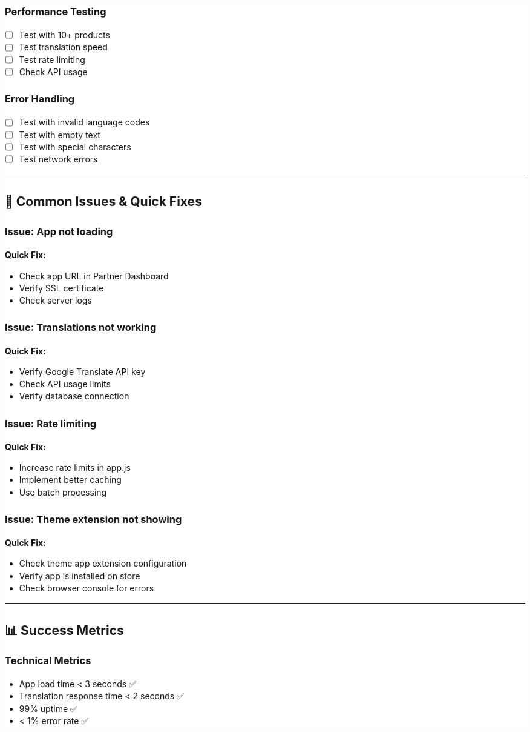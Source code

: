 ### **Performance Testing**
- [ ] Test with 10+ products
- [ ] Test translation speed
- [ ] Test rate limiting
- [ ] Check API usage

### **Error Handling**
- [ ] Test with invalid language codes
- [ ] Test with empty text
- [ ] Test with special characters
- [ ] Test network errors

---

## 🚨 **Common Issues & Quick Fixes**

### **Issue: App not loading**
**Quick Fix:**
- Check app URL in Partner Dashboard
- Verify SSL certificate
- Check server logs

### **Issue: Translations not working**
**Quick Fix:**
- Verify Google Translate API key
- Check API usage limits
- Verify database connection

### **Issue: Rate limiting**
**Quick Fix:**
- Increase rate limits in app.js
- Implement better caching
- Use batch processing

### **Issue: Theme extension not showing**
**Quick Fix:**
- Check theme app extension configuration
- Verify app is installed on store
- Check browser console for errors

---

## 📊 **Success Metrics**

### **Technical Metrics**
- App load time < 3 seconds ✅
- Translation response time < 2 seconds ✅
- 99% uptime ✅
- < 1% error rate ✅
